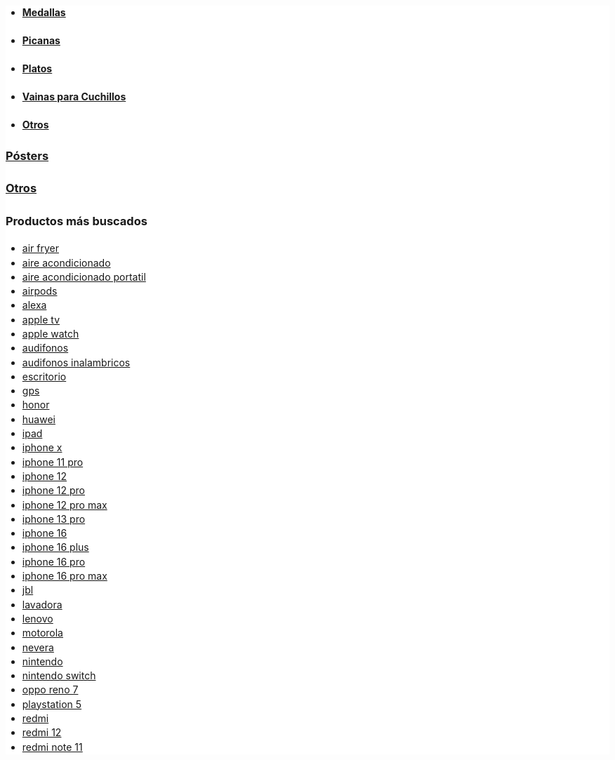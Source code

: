   * #### [Medallas](https://listado.mercadolibre.com.co/antiguedades-colecciones/militaria-afines/medallas/#CATEGORY_ID=MCO442247&S=hc_antiguedades-y-colecciones&c_tracking_id=d7b889c0-55f1-11f0-b0e3-398904b57631)
  * #### [Picanas](https://listado.mercadolibre.com.co/antiguedades-colecciones/militaria-afines/picanas/#CATEGORY_ID=MCO407889&S=hc_antiguedades-y-colecciones&c_tracking_id=d7b889c0-55f1-11f0-b0e3-398904b57631)
  * #### [Platos](https://listado.mercadolibre.com.co/antiguedades-colecciones/militaria-afines/platos/#CATEGORY_ID=MCO442250&S=hc_antiguedades-y-colecciones&c_tracking_id=d7b889c0-55f1-11f0-b0e3-398904b57631)
  * #### [Vainas para Cuchillos](https://listado.mercadolibre.com.co/antiguedades-colecciones/militaria-afines/vainas-cuchillos/#CATEGORY_ID=MCO433425&S=hc_antiguedades-y-colecciones&c_tracking_id=d7b889c0-55f1-11f0-b0e3-398904b57631)
  * #### [Otros](https://listado.mercadolibre.com.co/antiguedades-colecciones/militaria-afines/otros/#CATEGORY_ID=MCO442248&S=hc_antiguedades-y-colecciones&c_tracking_id=d7b889c0-55f1-11f0-b0e3-398904b57631)


### [Pósters](https://listado.mercadolibre.com.co/antiguedades-colecciones/posters/#CATEGORY_ID=MCO168946&S=hc_antiguedades-y-colecciones&c_tracking_id=d7b889c0-55f1-11f0-b0e3-398904b57631)
### [Otros](https://listado.mercadolibre.com.co/antiguedades-colecciones/otros/#CATEGORY_ID=MCO1885&S=hc_antiguedades-y-colecciones&c_tracking_id=d7b889c0-55f1-11f0-b0e3-398904b57631)
### Productos más buscados
  * [air fryer](https://listado.mercadolibre.com.co/air-fryer)
  * [aire acondicionado](https://listado.mercadolibre.com.co/aire-acondicionado)
  * [aire acondicionado portatil](https://listado.mercadolibre.com.co/aire-acondicionado-portatil)
  * [airpods](https://listado.mercadolibre.com.co/auriculares-airpod)
  * [alexa](https://listado.mercadolibre.com.co/alexa)
  * [apple tv](https://listado.mercadolibre.com.co/apple-tv)
  * [apple watch](https://listado.mercadolibre.com.co/apple-watch)
  * [audifonos](https://listado.mercadolibre.com.co/audifonos)
  * [audifonos inalambricos](https://listado.mercadolibre.com.co/audifonos-inalambricos)
  * [escritorio](https://listado.mercadolibre.com.co/escritorio)
  * [gps](https://listado.mercadolibre.com.co/gps)
  * [honor](https://listado.mercadolibre.com.co/honor)
  * [huawei](https://listado.mercadolibre.com.co/huawei)
  * [ipad](https://listado.mercadolibre.com.co/ipad)
  * [iphone x](https://listado.mercadolibre.com.co/iphone-x)
  * [iphone 11 pro](https://listado.mercadolibre.com.co/iphone-11-pro)
  * [iphone 12](https://listado.mercadolibre.com.co/iphone-12)
  * [iphone 12 pro](https://listado.mercadolibre.com.co/iphone-12-pro)
  * [iphone 12 pro max](https://listado.mercadolibre.com.co/iphone-12-pro-max)
  * [iphone 13 pro](https://listado.mercadolibre.com.co/iphone-13-pro)
  * [iphone 16](https://listado.mercadolibre.com.co/iphone-16)
  * [iphone 16 plus](https://listado.mercadolibre.com.co/iphone-16-plus)
  * [iphone 16 pro](https://listado.mercadolibre.com.co/iphone-16-pro)
  * [iphone 16 pro max](https://listado.mercadolibre.com.co/iphone-16-pro-max)
  * [jbl](https://listado.mercadolibre.com.co/jbl)
  * [lavadora](https://listado.mercadolibre.com.co/lavadora)
  * [lenovo](https://listado.mercadolibre.com.co/lenovo)
  * [motorola](https://listado.mercadolibre.com.co/motorola)
  * [nevera](https://listado.mercadolibre.com.co/nevera)
  * [nintendo](https://listado.mercadolibre.com.co/nintendo)
  * [nintendo switch](https://listado.mercadolibre.com.co/nintendo-switch)
  * [oppo reno 7](https://listado.mercadolibre.com.co/oppo-reno-7)
  * [playstation 5](https://listado.mercadolibre.com.co/playstation-5)
  * [redmi](https://listado.mercadolibre.com.co/xiaomi-redmi)
  * [redmi 12](https://listado.mercadolibre.com.co/redmi-12)
  * [redmi note 11](https://listado.mercadolibre.com.co/redmi-11)